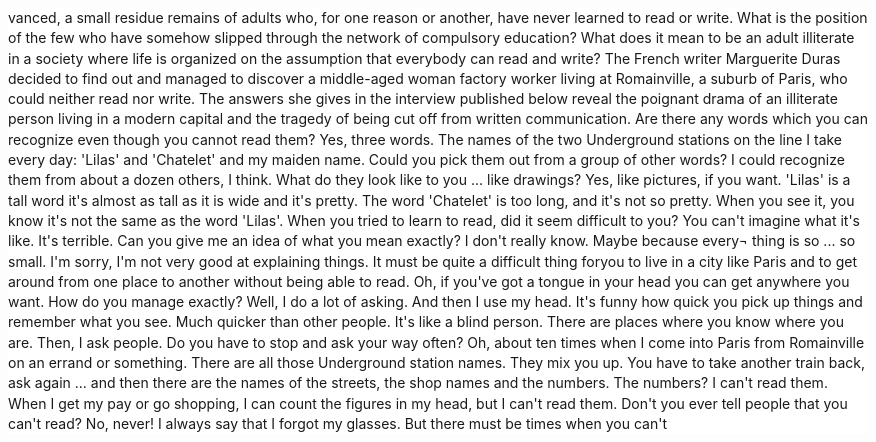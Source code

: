 vanced, a small residue remains of adults who, for one reason or another, have
never learned to read or write. What is the position of the few who have somehow
slipped through the network of compulsory education? What does it mean to be an
adult illiterate in a society where life is organized on the assumption that everybody
can read and write? The French writer Marguerite Duras decided to find out and
managed to discover a middle-aged woman factory worker living at Romainville, a
suburb of Paris, who could neither read nor write. The answers she gives in the
interview published below reveal the poignant drama of an illiterate person living in
a modern capital and the tragedy of being cut off from written communication.
Are there any words which you can recognize
even though you cannot read them?
Yes, three words. The names of the two
Underground stations on the line I take every
day: 'Lilas' and 'Chatelet' and my maiden
name.
Could you pick them out from a group of
other words?
I could recognize them from about a dozen
others, I think.
What do they look like to you ... like
drawings?
Yes, like pictures, if you want. 'Lilas' is a tall
word it's almost as tall as it is wide and it's
pretty. The word 'Chatelet' is too long, and it's
not so pretty. When you see it, you know it's
not the same as the word 'Lilas'.
When you tried to learn to read, did it seem
difficult to you?
You can't imagine what it's like. It's terrible.
Can you give me an idea of what you mean
exactly?
I don't really know. Maybe because every¬
thing is so ... so small. I'm sorry, I'm not very
good at explaining things.
It must be quite a difficult thing foryou to live
in a city like Paris and to get around from one
place to another without being able to read.
Oh, if you've got a tongue in your head you
can get anywhere you want.
How do you manage exactly?
Well, I do a lot of asking. And then I use my
head. It's funny how quick you pick up things
and remember what you see. Much quicker
than other people. It's like a blind person.
There are places where you know where you
are. Then, I ask people.
Do you have to stop and ask your way
often?
Oh, about ten times when I come into Paris
from Romainville on an errand or something.
There are all those Underground station
names. They mix you up. You have to take
another train back, ask again ... and then
there are the names of the streets, the shop
names and the numbers.
The numbers?
I can't read them. When I get my pay or go
shopping, I can count the figures in my head,
but I can't read them.
Don't you ever tell people that you can't
read?
No, never! I always say that I forgot my
glasses.
But there must be times when you can't